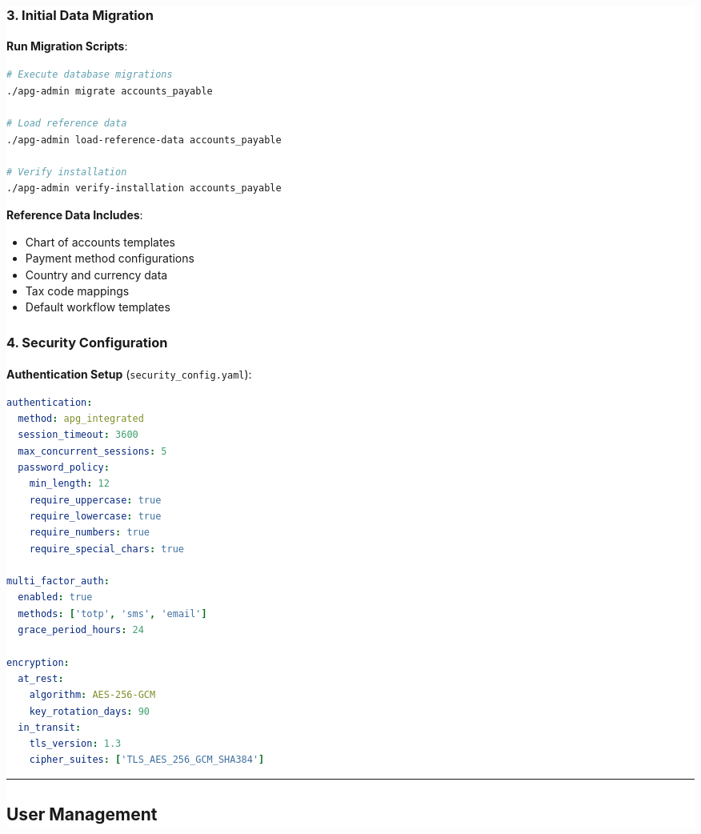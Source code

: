 ### 3. Initial Data Migration

**Run Migration Scripts**:
```bash
# Execute database migrations
./apg-admin migrate accounts_payable

# Load reference data
./apg-admin load-reference-data accounts_payable

# Verify installation
./apg-admin verify-installation accounts_payable
```

**Reference Data Includes**:
- Chart of accounts templates
- Payment method configurations
- Country and currency data
- Tax code mappings
- Default workflow templates

### 4. Security Configuration

**Authentication Setup** (`security_config.yaml`):
```yaml
authentication:
  method: apg_integrated
  session_timeout: 3600
  max_concurrent_sessions: 5
  password_policy:
    min_length: 12
    require_uppercase: true
    require_lowercase: true
    require_numbers: true
    require_special_chars: true
  
multi_factor_auth:
  enabled: true
  methods: ['totp', 'sms', 'email']
  grace_period_hours: 24

encryption:
  at_rest:
    algorithm: AES-256-GCM
    key_rotation_days: 90
  in_transit:
    tls_version: 1.3
    cipher_suites: ['TLS_AES_256_GCM_SHA384']
```

---

## User Management
